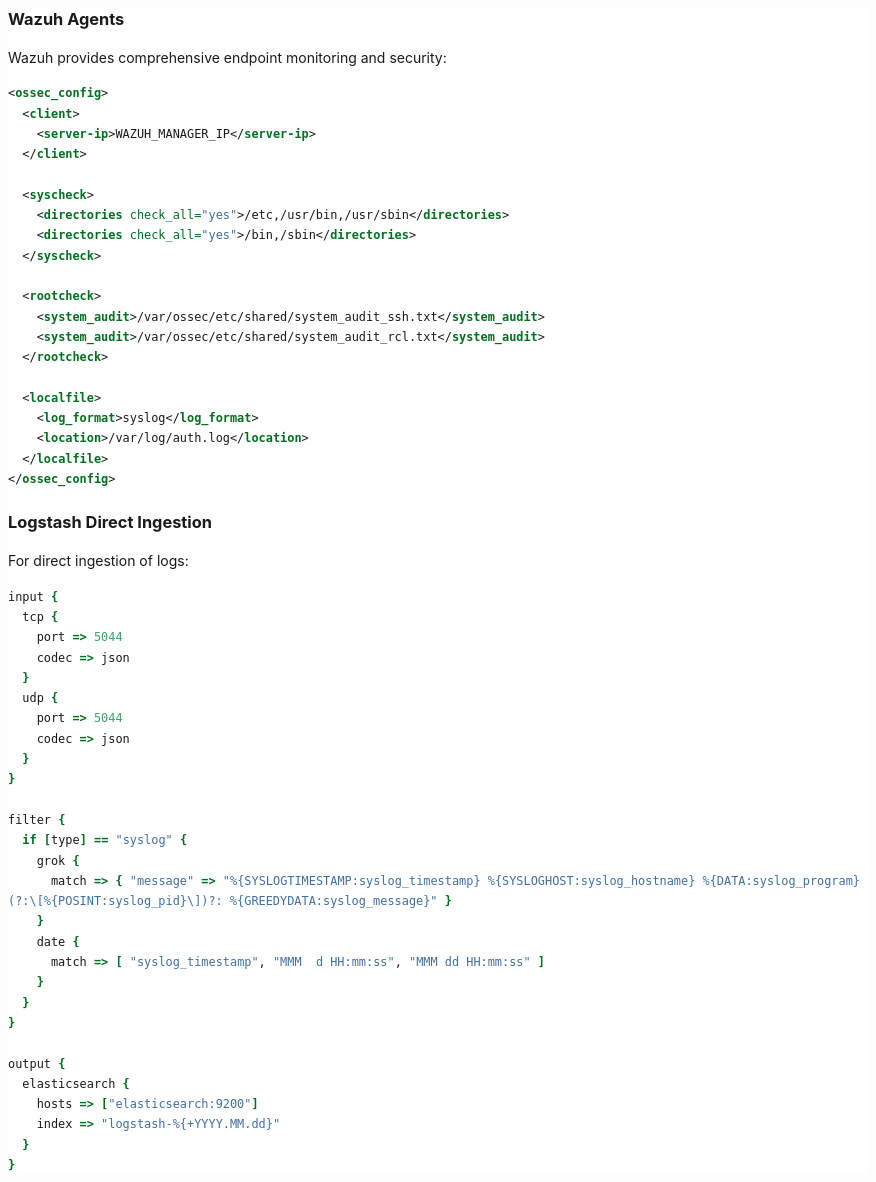 ```yaml
```

### Wazuh Agents

Wazuh provides comprehensive endpoint monitoring and security:

```xml
<ossec_config>
  <client>
    <server-ip>WAZUH_MANAGER_IP</server-ip>
  </client>
  
  <syscheck>
    <directories check_all="yes">/etc,/usr/bin,/usr/sbin</directories>
    <directories check_all="yes">/bin,/sbin</directories>
  </syscheck>
  
  <rootcheck>
    <system_audit>/var/ossec/etc/shared/system_audit_ssh.txt</system_audit>
    <system_audit>/var/ossec/etc/shared/system_audit_rcl.txt</system_audit>
  </rootcheck>
  
  <localfile>
    <log_format>syslog</log_format>
    <location>/var/log/auth.log</location>
  </localfile>
</ossec_config>
```

### Logstash Direct Ingestion

For direct ingestion of logs:

```ruby
input {
  tcp {
    port => 5044
    codec => json
  }
  udp {
    port => 5044
    codec => json
  }
}

filter {
  if [type] == "syslog" {
    grok {
      match => { "message" => "%{SYSLOGTIMESTAMP:syslog_timestamp} %{SYSLOGHOST:syslog_hostname} %{DATA:syslog_program}(?:\[%{POSINT:syslog_pid}\])?: %{GREEDYDATA:syslog_message}" }
    }
    date {
      match => [ "syslog_timestamp", "MMM  d HH:mm:ss", "MMM dd HH:mm:ss" ]
    }
  }
}

output {
  elasticsearch {
    hosts => ["elasticsearch:9200"]
    index => "logstash-%{+YYYY.MM.dd}"
  }
}
```
